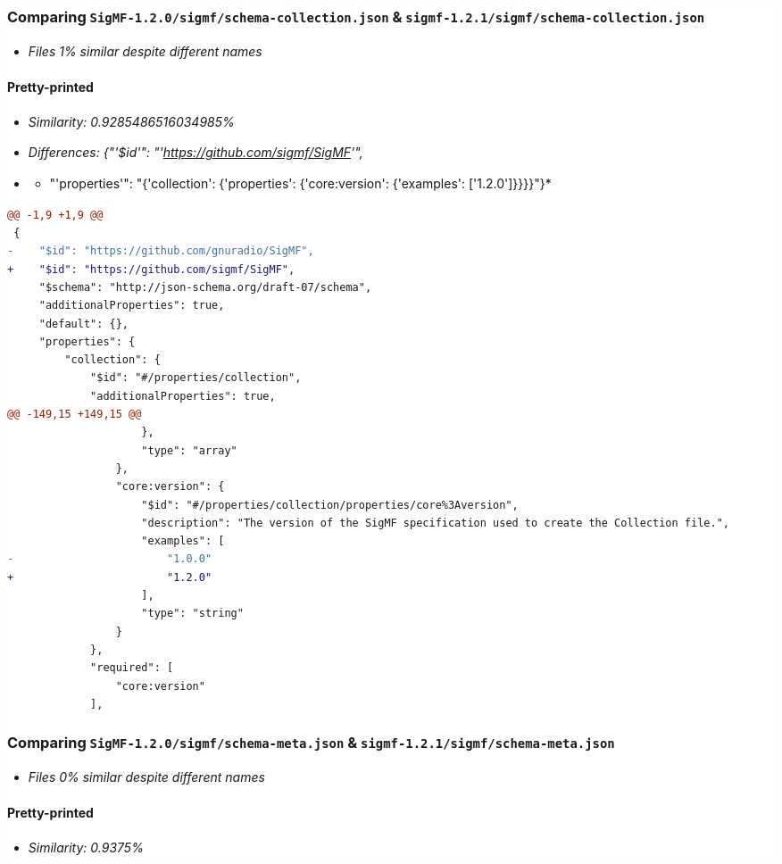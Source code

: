 ### Comparing `SigMF-1.2.0/sigmf/schema-collection.json` & `sigmf-1.2.1/sigmf/schema-collection.json`

 * *Files 1% similar despite different names*

#### Pretty-printed

 * *Similarity: 0.9285486516034985%*

 * *Differences: {"'$id'": "'https://github.com/sigmf/SigMF'",*

 * * "'properties'": "{'collection': {'properties': {'core:version': {'examples': ['1.2.0']}}}}"}*

```diff
@@ -1,9 +1,9 @@
 {
-    "$id": "https://github.com/gnuradio/SigMF",
+    "$id": "https://github.com/sigmf/SigMF",
     "$schema": "http://json-schema.org/draft-07/schema",
     "additionalProperties": true,
     "default": {},
     "properties": {
         "collection": {
             "$id": "#/properties/collection",
             "additionalProperties": true,
@@ -149,15 +149,15 @@
                     },
                     "type": "array"
                 },
                 "core:version": {
                     "$id": "#/properties/collection/properties/core%3Aversion",
                     "description": "The version of the SigMF specification used to create the Collection file.",
                     "examples": [
-                        "1.0.0"
+                        "1.2.0"
                     ],
                     "type": "string"
                 }
             },
             "required": [
                 "core:version"
             ],
```

### Comparing `SigMF-1.2.0/sigmf/schema-meta.json` & `sigmf-1.2.1/sigmf/schema-meta.json`

 * *Files 0% similar despite different names*

#### Pretty-printed

 * *Similarity: 0.9375%*
